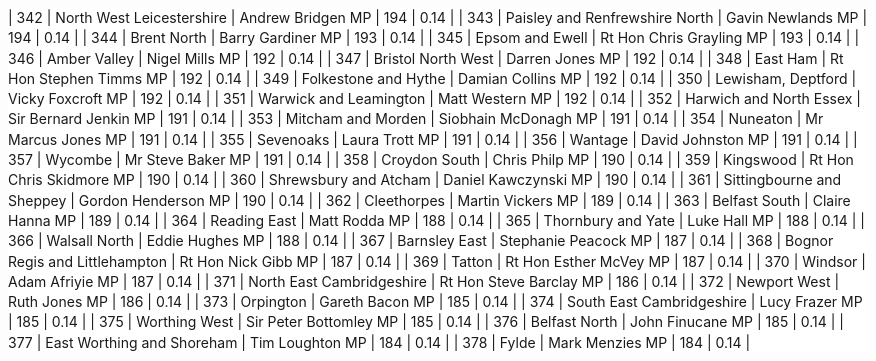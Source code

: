 | 342 | North West Leicestershire | Andrew Bridgen MP | 194 | 0.14 |
| 343 | Paisley and Renfrewshire North | Gavin Newlands MP | 194 | 0.14 |
| 344 | Brent North | Barry Gardiner MP | 193 | 0.14 |
| 345 | Epsom and Ewell | Rt Hon Chris Grayling MP | 193 | 0.14 |
| 346 | Amber Valley | Nigel Mills MP | 192 | 0.14 |
| 347 | Bristol North West | Darren Jones MP | 192 | 0.14 |
| 348 | East Ham | Rt Hon Stephen Timms MP | 192 | 0.14 |
| 349 | Folkestone and Hythe | Damian Collins MP | 192 | 0.14 |
| 350 | Lewisham, Deptford | Vicky Foxcroft MP | 192 | 0.14 |
| 351 | Warwick and Leamington | Matt Western MP | 192 | 0.14 |
| 352 | Harwich and North Essex | Sir Bernard Jenkin MP | 191 | 0.14 |
| 353 | Mitcham and Morden | Siobhain McDonagh MP | 191 | 0.14 |
| 354 | Nuneaton | Mr Marcus Jones MP | 191 | 0.14 |
| 355 | Sevenoaks | Laura Trott MP | 191 | 0.14 |
| 356 | Wantage | David Johnston MP | 191 | 0.14 |
| 357 | Wycombe | Mr Steve Baker MP | 191 | 0.14 |
| 358 | Croydon South | Chris Philp MP | 190 | 0.14 |
| 359 | Kingswood | Rt Hon Chris Skidmore MP | 190 | 0.14 |
| 360 | Shrewsbury and Atcham | Daniel Kawczynski MP | 190 | 0.14 |
| 361 | Sittingbourne and Sheppey | Gordon Henderson MP | 190 | 0.14 |
| 362 | Cleethorpes | Martin Vickers MP | 189 | 0.14 |
| 363 | Belfast South | Claire Hanna MP | 189 | 0.14 |
| 364 | Reading East | Matt Rodda MP | 188 | 0.14 |
| 365 | Thornbury and Yate | Luke Hall MP | 188 | 0.14 |
| 366 | Walsall North | Eddie Hughes MP | 188 | 0.14 |
| 367 | Barnsley East | Stephanie Peacock MP | 187 | 0.14 |
| 368 | Bognor Regis and Littlehampton | Rt Hon Nick Gibb MP | 187 | 0.14 |
| 369 | Tatton | Rt Hon Esther McVey MP | 187 | 0.14 |
| 370 | Windsor | Adam Afriyie MP | 187 | 0.14 |
| 371 | North East Cambridgeshire | Rt Hon Steve Barclay MP | 186 | 0.14 |
| 372 | Newport West | Ruth Jones MP | 186 | 0.14 |
| 373 | Orpington | Gareth Bacon MP | 185 | 0.14 |
| 374 | South East Cambridgeshire | Lucy Frazer MP | 185 | 0.14 |
| 375 | Worthing West | Sir Peter Bottomley MP | 185 | 0.14 |
| 376 | Belfast North | John Finucane MP | 185 | 0.14 |
| 377 | East Worthing and Shoreham | Tim Loughton MP | 184 | 0.14 |
| 378 | Fylde | Mark Menzies MP | 184 | 0.14 |